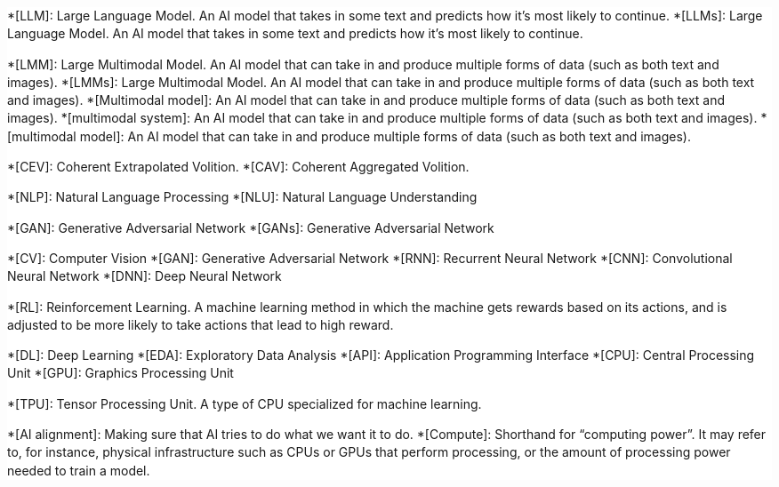 


*[LLM]: Large Language Model. An AI model that takes in some text and predicts how it’s most likely to continue.
*[LLMs]: Large Language Model. An AI model that takes in some text and predicts how it’s most likely to continue.











*[LMM]: Large Multimodal Model. An AI model that can take in and produce multiple forms of data (such as both text and images).
*[LMMs]: Large Multimodal Model. An AI model that can take in and produce multiple forms of data (such as both text and images).
*[Multimodal model]: An AI model that can take in and produce multiple forms of data (such as both text and images).
*[multimodal system]: An AI model that can take in and produce multiple forms of data (such as both text and images).
*[multimodal model]: An AI model that can take in and produce multiple forms of data (such as both text and images).

*[CEV]: Coherent Extrapolated Volition.
*[CAV]: Coherent Aggregated Volition.

*[NLP]: Natural Language Processing
*[NLU]: Natural Language Understanding

*[GAN]: Generative Adversarial Network
*[GANs]: Generative Adversarial Network

*[CV]: Computer Vision
*[GAN]: Generative Adversarial Network
*[RNN]: Recurrent Neural Network
*[CNN]: Convolutional Neural Network
*[DNN]: Deep Neural Network

*[RL]: Reinforcement Learning. A machine learning method in which the machine gets rewards based on its actions, and is adjusted to be more likely to take actions that lead to high reward.


*[DL]: Deep Learning
*[EDA]: Exploratory Data Analysis
*[API]: Application Programming Interface
*[CPU]: Central Processing Unit
*[GPU]: Graphics Processing Unit

*[TPU]: Tensor Processing Unit. A type of CPU specialized for machine learning. 



*[AI alignment]: Making sure that AI tries to do what we want it to do.
*[Compute]: Shorthand for “computing power”. It may refer to, for instance, physical infrastructure such as CPUs or GPUs that perform processing, or the amount of processing power needed to train a model.
